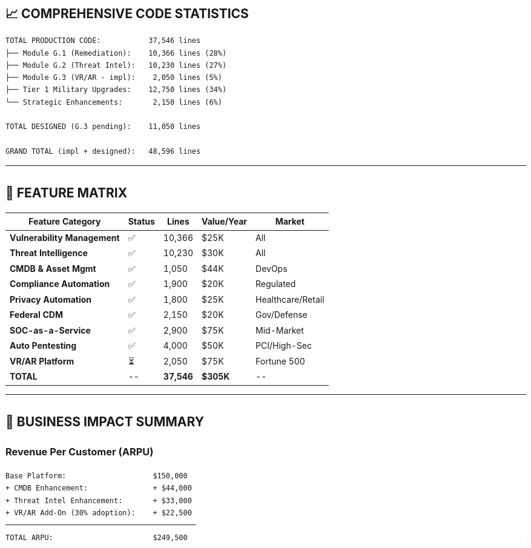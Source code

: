 
## 📈 COMPREHENSIVE CODE STATISTICS

```
TOTAL PRODUCTION CODE:           37,546 lines
├── Module G.1 (Remediation):    10,366 lines (28%)
├── Module G.2 (Threat Intel):   10,230 lines (27%)
├── Module G.3 (VR/AR - impl):    2,050 lines (5%)
├── Tier 1 Military Upgrades:    12,750 lines (34%)
└── Strategic Enhancements:       2,150 lines (6%)

TOTAL DESIGNED (G.3 pending):    11,050 lines

GRAND TOTAL (impl + designed):   48,596 lines
```

---

## 🎯 FEATURE MATRIX

| Feature Category | Status | Lines | Value/Year | Market |
|------------------|--------|-------|------------|---------|
| **Vulnerability Management** | ✅ | 10,366 | $25K | All |
| **Threat Intelligence** | ✅ | 10,230 | $30K | All |
| **CMDB & Asset Mgmt** | ✅ | 1,050 | $44K | DevOps |
| **Compliance Automation** | ✅ | 1,900 | $20K | Regulated |
| **Privacy Automation** | ✅ | 1,800 | $25K | Healthcare/Retail |
| **Federal CDM** | ✅ | 2,150 | $20K | Gov/Defense |
| **SOC-as-a-Service** | ✅ | 2,900 | $75K | Mid-Market |
| **Auto Pentesting** | ✅ | 4,000 | $50K | PCI/High-Sec |
| **VR/AR Platform** | ⏳ | 2,050 | $75K | Fortune 500 |
| **TOTAL** | -- | **37,546** | **$305K** | -- |

---

## 💼 BUSINESS IMPACT SUMMARY

### Revenue Per Customer (ARPU)
```
Base Platform:                    $150,000
+ CMDB Enhancement:               + $44,000
+ Threat Intel Enhancement:       + $33,000
+ VR/AR Add-On (30% adoption):    + $22,500
────────────────────────────────────────────
TOTAL ARPU:                       $249,500
```
